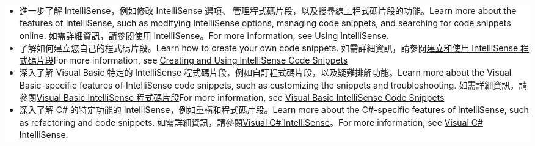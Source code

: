 - <span data-ttu-id="f24b7-222">進一步了解 IntelliSense，例如修改 IntelliSense 選項、 管理程式碼片段，以及搜尋線上程式碼片段的功能。</span><span class="sxs-lookup"><span data-stu-id="f24b7-222">Learn more about the features of IntelliSense, such as modifying IntelliSense options, managing code snippets, and searching for code snippets online.</span></span> <span data-ttu-id="f24b7-223">如需詳細資訊，請參閱[使用 IntelliSense](https://msdn.microsoft.com/en-us/library/hcw1s69b.aspx)。</span><span class="sxs-lookup"><span data-stu-id="f24b7-223">For more information, see [Using IntelliSense](https://msdn.microsoft.com/en-us/library/hcw1s69b.aspx).</span></span>
- <span data-ttu-id="f24b7-224">了解如何建立您自己的程式碼片段。</span><span class="sxs-lookup"><span data-stu-id="f24b7-224">Learn how to create your own code snippets.</span></span> <span data-ttu-id="f24b7-225">如需詳細資訊，請參閱[建立和使用 IntelliSense 程式碼片段](https://msdn.microsoft.com/en-us/library/ms165392.aspx)</span><span class="sxs-lookup"><span data-stu-id="f24b7-225">For more information, see [Creating and Using IntelliSense Code Snippets](https://msdn.microsoft.com/en-us/library/ms165392.aspx)</span></span>
- <span data-ttu-id="f24b7-226">深入了解 Visual Basic 特定的 IntelliSense 程式碼片段，例如自訂程式碼片段，以及疑難排解功能。</span><span class="sxs-lookup"><span data-stu-id="f24b7-226">Learn more about the Visual Basic-specific features of IntelliSense code snippets, such as customizing the snippets and troubleshooting.</span></span> <span data-ttu-id="f24b7-227">如需詳細資訊，請參閱[Visual Basic IntelliSense 程式碼片段](https://msdn.microsoft.com/en-us/library/18yz4be4.aspx)</span><span class="sxs-lookup"><span data-stu-id="f24b7-227">For more information, see [Visual Basic IntelliSense Code Snippets](https://msdn.microsoft.com/en-us/library/18yz4be4.aspx)</span></span>
- <span data-ttu-id="f24b7-228">深入了解 C# 的特定功能的 IntelliSense，例如重構和程式碼片段。</span><span class="sxs-lookup"><span data-stu-id="f24b7-228">Learn more about the C#-specific features of IntelliSense, such as refactoring and code snippets.</span></span> <span data-ttu-id="f24b7-229">如需詳細資訊，請參閱[Visual C# IntelliSense](https://msdn.microsoft.com/en-us/library/43f44291.aspx)。</span><span class="sxs-lookup"><span data-stu-id="f24b7-229">For more information, see [Visual C# IntelliSense](https://msdn.microsoft.com/en-us/library/43f44291.aspx).</span></span>
